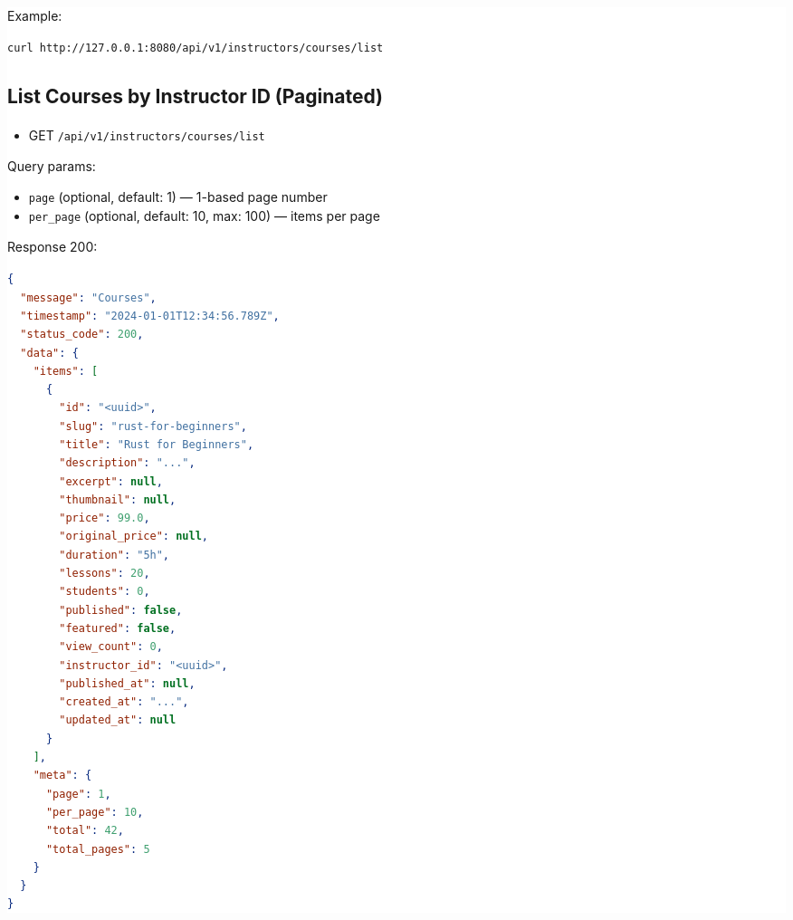 ```json
```

Example:

```bash
curl http://127.0.0.1:8080/api/v1/instructors/courses/list
```

## List Courses by Instructor ID (Paginated)

- GET `/api/v1/instructors/courses/list`

Query params:

- `page` (optional, default: 1) — 1-based page number
- `per_page` (optional, default: 10, max: 100) — items per page

Response 200:

```json
{
  "message": "Courses",
  "timestamp": "2024-01-01T12:34:56.789Z",
  "status_code": 200,
  "data": {
    "items": [
      {
        "id": "<uuid>",
        "slug": "rust-for-beginners",
        "title": "Rust for Beginners",
        "description": "...",
        "excerpt": null,
        "thumbnail": null,
        "price": 99.0,
        "original_price": null,
        "duration": "5h",
        "lessons": 20,
        "students": 0,
        "published": false,
        "featured": false,
        "view_count": 0,
        "instructor_id": "<uuid>",
        "published_at": null,
        "created_at": "...",
        "updated_at": null
      }
    ],
    "meta": {
      "page": 1,
      "per_page": 10,
      "total": 42,
      "total_pages": 5
    }
  }
}
```
